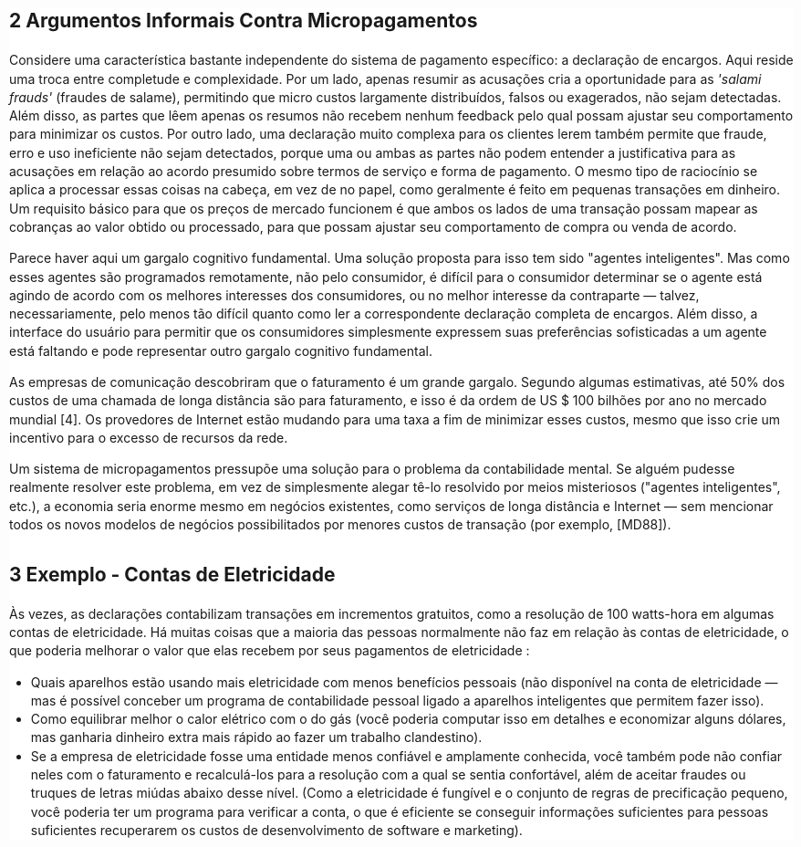 ## 2 Argumentos Informais Contra Micropagamentos

Considere uma característica bastante independente do sistema de pagamento específico: a declaração de encargos. Aqui reside uma troca entre completude e complexidade. Por um lado, apenas resumir as acusações cria a oportunidade para as _'salami frauds'_ (fraudes de salame), permitindo que micro custos largamente distribuídos, falsos ou exagerados, não sejam detectadas. Além disso, as partes que lêem apenas os resumos não recebem nenhum feedback pelo qual possam ajustar seu comportamento para minimizar os custos. Por outro lado, uma declaração muito complexa para os clientes lerem também permite que fraude, erro e uso ineficiente não sejam detectados, porque uma ou ambas as partes não podem entender a justificativa para as acusações em relação ao acordo presumido sobre termos de serviço e forma de pagamento. O mesmo tipo de raciocínio se aplica a processar essas coisas na cabeça, em vez de no papel, como geralmente é feito em pequenas transações em dinheiro. Um requisito básico para que os preços de mercado funcionem é que ambos os lados de uma transação possam mapear as cobranças ao valor obtido ou processado, para que possam ajustar seu comportamento de compra ou venda de acordo.

Parece haver aqui um gargalo cognitivo fundamental. Uma solução proposta para isso tem sido "agentes inteligentes". Mas como esses agentes são programados remotamente, não pelo consumidor, é difícil para o consumidor determinar se o agente está agindo de acordo com os melhores interesses dos consumidores, ou no melhor interesse da contraparte — talvez, necessariamente, pelo menos tão difícil quanto como ler a correspondente declaração completa de encargos. Além disso, a interface do usuário para permitir que os consumidores simplesmente expressem suas preferências sofisticadas a um agente está faltando e pode representar outro gargalo cognitivo fundamental.

As empresas de comunicação descobriram que o faturamento é um grande gargalo. Segundo algumas estimativas, até 50% dos custos de uma chamada de longa distância são para faturamento, e isso é da ordem de US $ 100 bilhões por ano no mercado mundial [4]. Os provedores de Internet estão mudando para uma taxa a fim de minimizar esses custos, mesmo que isso crie um incentivo para o excesso de recursos da rede.

Um sistema de micropagamentos pressupõe uma solução para o problema da contabilidade mental. Se alguém pudesse realmente resolver este problema, em vez de simplesmente alegar tê-lo resolvido por meios misteriosos ("agentes inteligentes", etc.), a economia seria enorme mesmo em negócios existentes, como serviços de longa distância e Internet — sem mencionar todos os novos modelos de negócios possibilitados por menores custos de transação (por exemplo, [MD88]).

## 3 Exemplo - Contas de Eletricidade

Às vezes, as declarações contabilizam transações em incrementos gratuitos, como a resolução de 100 watts-hora em algumas contas de eletricidade. Há muitas coisas que a maioria das pessoas normalmente não faz em relação às contas de eletricidade, o que poderia melhorar o valor que elas recebem por seus pagamentos de eletricidade :

*   Quais aparelhos estão usando mais eletricidade com menos benefícios pessoais (não disponível na conta de eletricidade — mas é possível conceber um programa de contabilidade pessoal ligado a aparelhos inteligentes que permitem fazer isso).
*   Como equilibrar melhor o calor elétrico com o do gás (você poderia computar isso em detalhes e economizar alguns dólares, mas ganharia dinheiro extra mais rápido ao fazer um trabalho clandestino).
*   Se a empresa de eletricidade fosse uma entidade menos confiável e amplamente conhecida, você também pode não confiar neles com o faturamento e recalculá-los para a resolução com a qual se sentia confortável, além de aceitar fraudes ou truques de letras miúdas abaixo desse nível. (Como a eletricidade é fungível e o conjunto de regras de precificação pequeno, você poderia ter um programa para verificar a conta, o que é eficiente se conseguir informações suficientes para pessoas suficientes recuperarem os custos de desenvolvimento de software e marketing).
